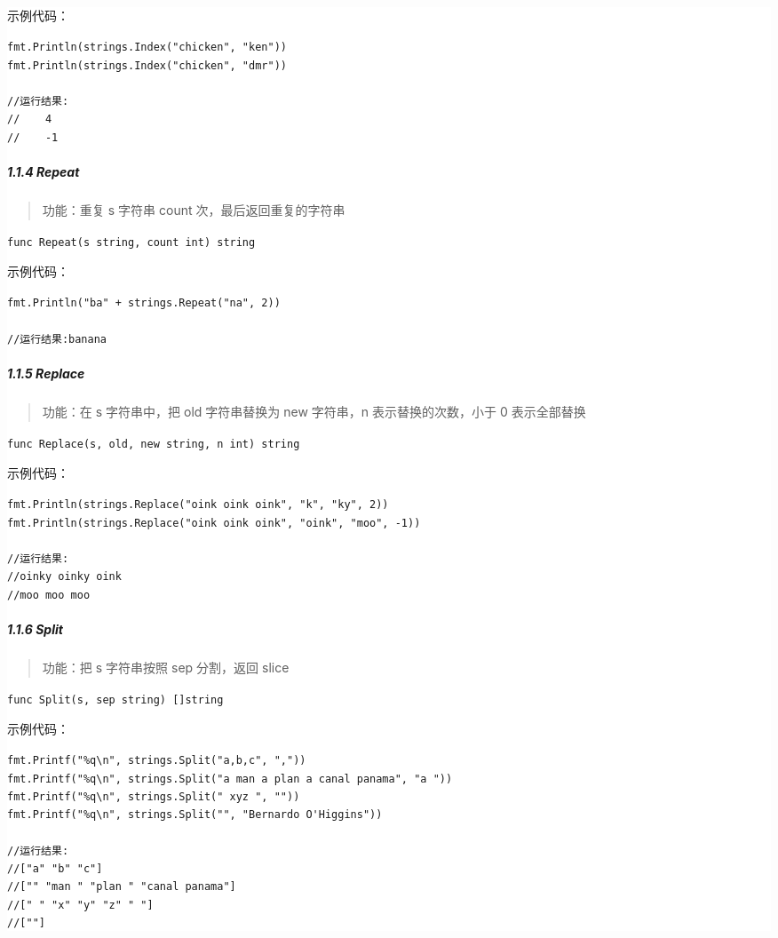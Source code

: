 示例代码：

```
fmt.Println(strings.Index("chicken", "ken"))
fmt.Println(strings.Index("chicken", "dmr"))

//运行结果:
//    4
//    -1
```

##### 1.1.4 Repeat

> 功能：重复 s 字符串 count 次，最后返回重复的字符串

```
func Repeat(s string, count int) string
```

示例代码：

```
fmt.Println("ba" + strings.Repeat("na", 2))

//运行结果:banana
```

##### 1.1.5 Replace

> 功能：在 s 字符串中，把 old 字符串替换为 new 字符串，n 表示替换的次数，小于 0 表示全部替换

```
func Replace(s, old, new string, n int) string
```

示例代码：

```
fmt.Println(strings.Replace("oink oink oink", "k", "ky", 2))
fmt.Println(strings.Replace("oink oink oink", "oink", "moo", -1))

//运行结果:
//oinky oinky oink
//moo moo moo
```

##### 1.1.6 Split

> 功能：把 s 字符串按照 sep 分割，返回 slice

```
func Split(s, sep string) []string
```

示例代码：

```
fmt.Printf("%q\n", strings.Split("a,b,c", ","))
fmt.Printf("%q\n", strings.Split("a man a plan a canal panama", "a "))
fmt.Printf("%q\n", strings.Split(" xyz ", ""))
fmt.Printf("%q\n", strings.Split("", "Bernardo O'Higgins"))

//运行结果:
//["a" "b" "c"]
//["" "man " "plan " "canal panama"]
//[" " "x" "y" "z" " "]
//[""]
```
